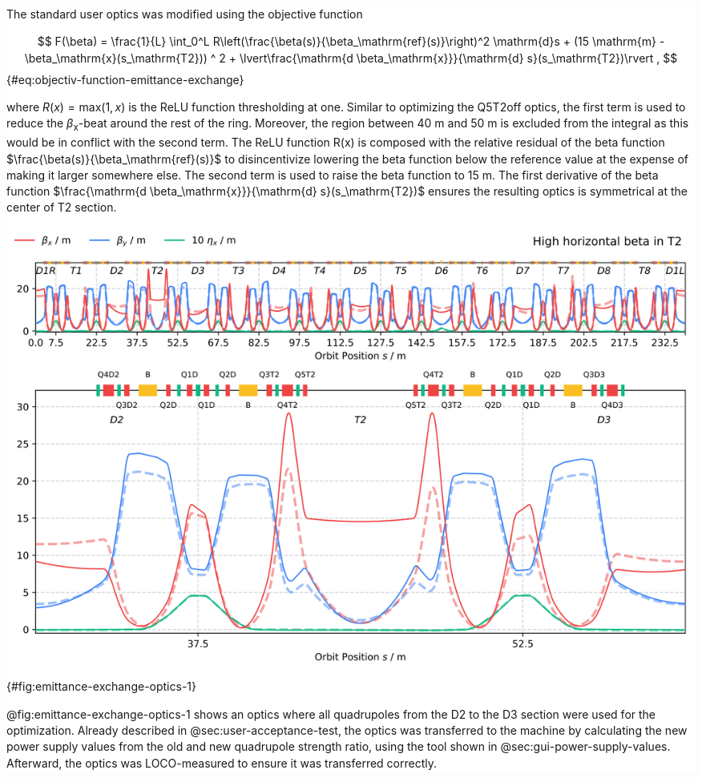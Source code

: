 The standard user optics was modified using the objective function

$$ F(\beta) = \frac{1}{L} \int_0^L R\left(\frac{\beta(s)}{\beta_\mathrm{ref}(s)}\right)^2 \mathrm{d}s + (15 \mathrm{m} - \beta_\mathrm{x}(s_\mathrm{T2})) ^ 2  + \lvert\frac{\mathrm{d \beta_\mathrm{x}}}{\mathrm{d} s}(s_\mathrm{T2})\rvert ,
$$ {#eq:objectiv-function-emittance-exchange}

where $R(x) = \mathrm{max}(1,x)$ is the ReLU function thresholding at one. Similar to optimizing the Q5T2off optics, the first term is used to reduce the $\beta_\mathrm{x}$-beat around the rest of the ring. Moreover, the region between 40 m and 50 m is excluded from the integral as this would be in conflict with the second term. The ReLU function R(x) is composed with the relative residual of the beta function $\frac{\beta(s)}{\beta_\mathrm{ref}(s)}$ to disincentivize lowering the beta function below the reference value at the expense of making it larger somewhere else. The second term is used to raise the beta function to 15 m. The first derivative of the beta function $\frac{\mathrm{d \beta_\mathrm{x}}}{\mathrm{d} s}(s_\mathrm{T2})$ ensures the resulting optics is symmetrical at the center of T2 section.

![Optics 1 - High horizontal and low vertical beta and function in the T2 straight.](figures/twiss_t2_high_beta_x.svg){#fig:emittance-exchange-optics-1}

@fig:emittance-exchange-optics-1 shows an optics where all quadrupoles from the D2 to the D3 section were used for the optimization. Already described in @sec:user-acceptance-test, the optics was transferred to the machine by calculating the new power supply values from the old and new quadrupole strength ratio, using the tool shown in @sec:gui-power-supply-values. Afterward, the optics was LOCO-measured to ensure it was transferred correctly.
